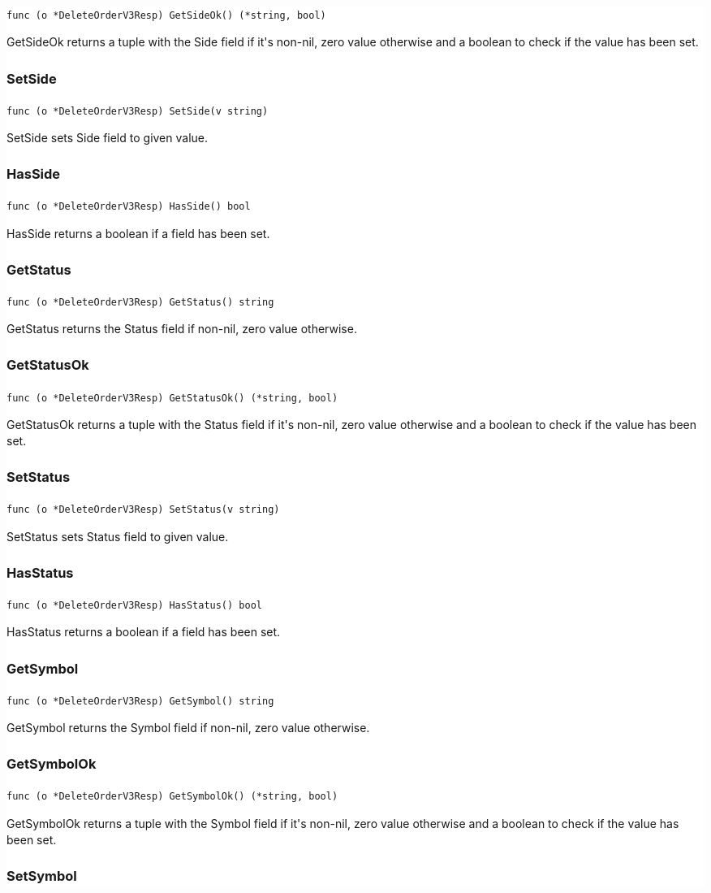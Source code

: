 `func (o *DeleteOrderV3Resp) GetSideOk() (*string, bool)`

GetSideOk returns a tuple with the Side field if it's non-nil, zero value otherwise
and a boolean to check if the value has been set.

### SetSide

`func (o *DeleteOrderV3Resp) SetSide(v string)`

SetSide sets Side field to given value.

### HasSide

`func (o *DeleteOrderV3Resp) HasSide() bool`

HasSide returns a boolean if a field has been set.

### GetStatus

`func (o *DeleteOrderV3Resp) GetStatus() string`

GetStatus returns the Status field if non-nil, zero value otherwise.

### GetStatusOk

`func (o *DeleteOrderV3Resp) GetStatusOk() (*string, bool)`

GetStatusOk returns a tuple with the Status field if it's non-nil, zero value otherwise
and a boolean to check if the value has been set.

### SetStatus

`func (o *DeleteOrderV3Resp) SetStatus(v string)`

SetStatus sets Status field to given value.

### HasStatus

`func (o *DeleteOrderV3Resp) HasStatus() bool`

HasStatus returns a boolean if a field has been set.

### GetSymbol

`func (o *DeleteOrderV3Resp) GetSymbol() string`

GetSymbol returns the Symbol field if non-nil, zero value otherwise.

### GetSymbolOk

`func (o *DeleteOrderV3Resp) GetSymbolOk() (*string, bool)`

GetSymbolOk returns a tuple with the Symbol field if it's non-nil, zero value otherwise
and a boolean to check if the value has been set.

### SetSymbol
